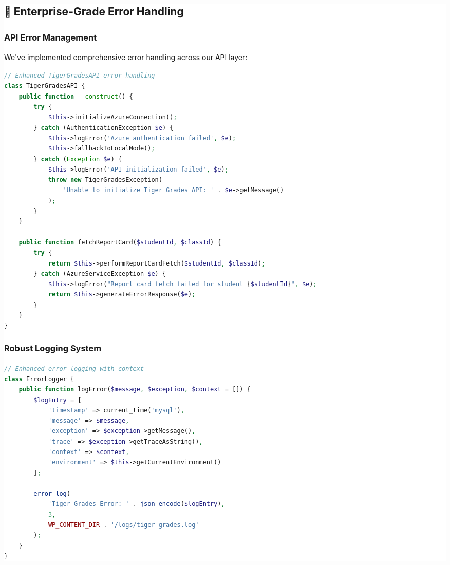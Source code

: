 

## 🚨 Enterprise-Grade Error Handling

### API Error Management

We've implemented comprehensive error handling across our API layer:

```php
// Enhanced TigerGradesAPI error handling
class TigerGradesAPI {
    public function __construct() {
        try {
            $this->initializeAzureConnection();
        } catch (AuthenticationException $e) {
            $this->logError('Azure authentication failed', $e);
            $this->fallbackToLocalMode();
        } catch (Exception $e) {
            $this->logError('API initialization failed', $e);
            throw new TigerGradesException(
                'Unable to initialize Tiger Grades API: ' . $e->getMessage()
            );
        }
    }
    
    public function fetchReportCard($studentId, $classId) {
        try {
            return $this->performReportCardFetch($studentId, $classId);
        } catch (AzureServiceException $e) {
            $this->logError("Report card fetch failed for student {$studentId}", $e);
            return $this->generateErrorResponse($e);
        }
    }
}
```

### Robust Logging System

```php
// Enhanced error logging with context
class ErrorLogger {
    public function logError($message, $exception, $context = []) {
        $logEntry = [
            'timestamp' => current_time('mysql'),
            'message' => $message,
            'exception' => $exception->getMessage(),
            'trace' => $exception->getTraceAsString(),
            'context' => $context,
            'environment' => $this->getCurrentEnvironment()
        ];
        
        error_log(
            'Tiger Grades Error: ' . json_encode($logEntry),
            3,
            WP_CONTENT_DIR . '/logs/tiger-grades.log'
        );
    }
}
```
